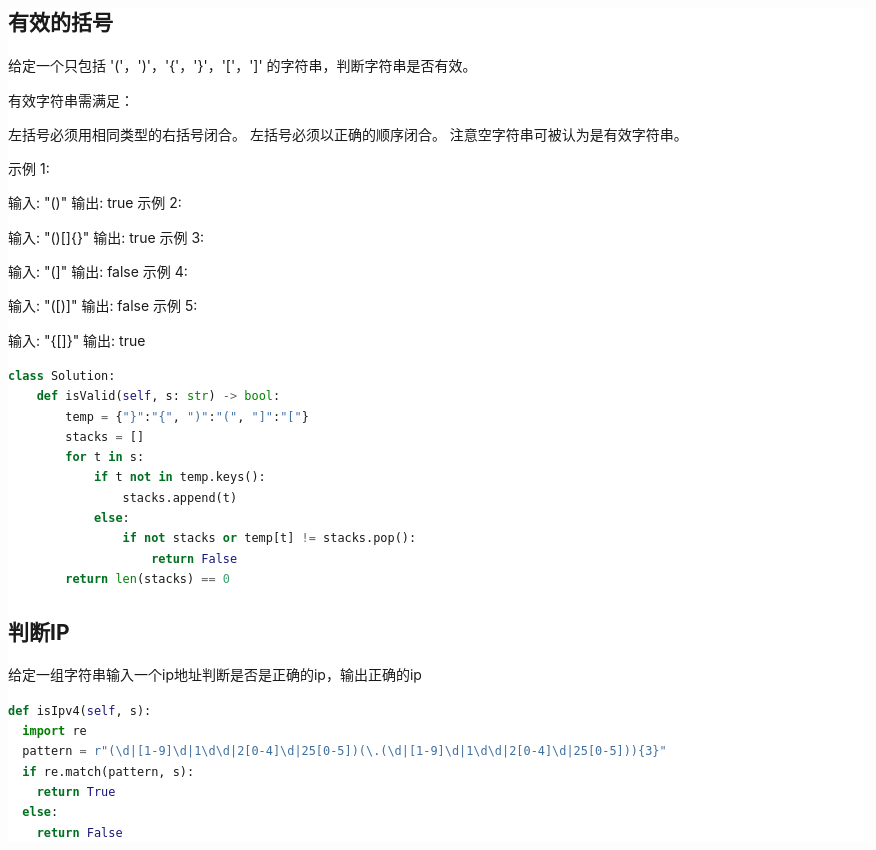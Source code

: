 
## 有效的括号

给定一个只包括 '('，')'，'{'，'}'，'['，']' 的字符串，判断字符串是否有效。

有效字符串需满足：

左括号必须用相同类型的右括号闭合。
左括号必须以正确的顺序闭合。
注意空字符串可被认为是有效字符串。

示例 1:

输入: "()"
输出: true
示例 2:

输入: "()[]{}"
输出: true
示例 3:

输入: "(]"
输出: false
示例 4:

输入: "([)]"
输出: false
示例 5:

输入: "{[]}"
输出: true

```python
class Solution:
    def isValid(self, s: str) -> bool:
        temp = {"}":"{", ")":"(", "]":"["}
        stacks = []
        for t in s:
            if t not in temp.keys():
                stacks.append(t)
            else:
                if not stacks or temp[t] != stacks.pop():
                    return False
        return len(stacks) == 0
```



## 判断IP

给定一组字符串输入一个ip地址判断是否是正确的ip，输出正确的ip

```python
def isIpv4(self, s):
  import re
  pattern = r"(\d|[1-9]\d|1\d\d|2[0-4]\d|25[0-5])(\.(\d|[1-9]\d|1\d\d|2[0-4]\d|25[0-5])){3}"
  if re.match(pattern, s):
    return True
  else:
    return False
```
